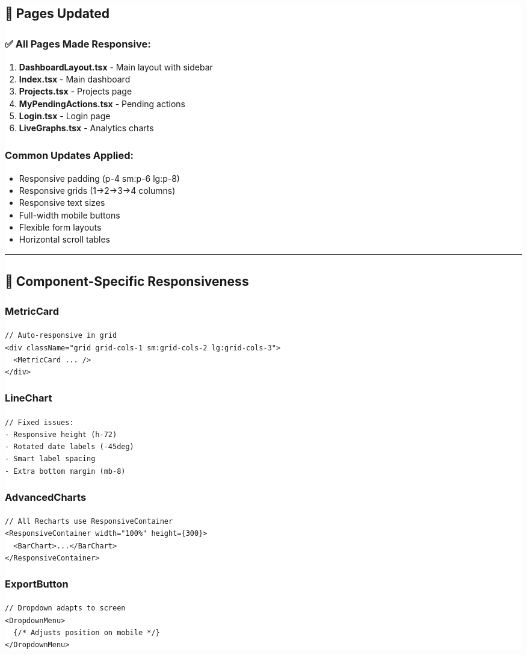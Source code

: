
## 🔧 Pages Updated

### ✅ All Pages Made Responsive:

1. **DashboardLayout.tsx** - Main layout with sidebar
2. **Index.tsx** - Main dashboard
3. **Projects.tsx** - Projects page
4. **MyPendingActions.tsx** - Pending actions
5. **Login.tsx** - Login page
6. **LiveGraphs.tsx** - Analytics charts

### Common Updates Applied:
- Responsive padding (p-4 sm:p-6 lg:p-8)
- Responsive grids (1→2→3→4 columns)
- Responsive text sizes
- Full-width mobile buttons
- Flexible form layouts
- Horizontal scroll tables

---

## 📏 Component-Specific Responsiveness

### MetricCard
```tsx
// Auto-responsive in grid
<div className="grid grid-cols-1 sm:grid-cols-2 lg:grid-cols-3">
  <MetricCard ... />
</div>
```

### LineChart
```tsx
// Fixed issues:
- Responsive height (h-72)
- Rotated date labels (-45deg)
- Smart label spacing
- Extra bottom margin (mb-8)
```

### AdvancedCharts
```tsx
// All Recharts use ResponsiveContainer
<ResponsiveContainer width="100%" height={300}>
  <BarChart>...</BarChart>
</ResponsiveContainer>
```

### ExportButton
```tsx
// Dropdown adapts to screen
<DropdownMenu>
  {/* Adjusts position on mobile */}
</DropdownMenu>
```
